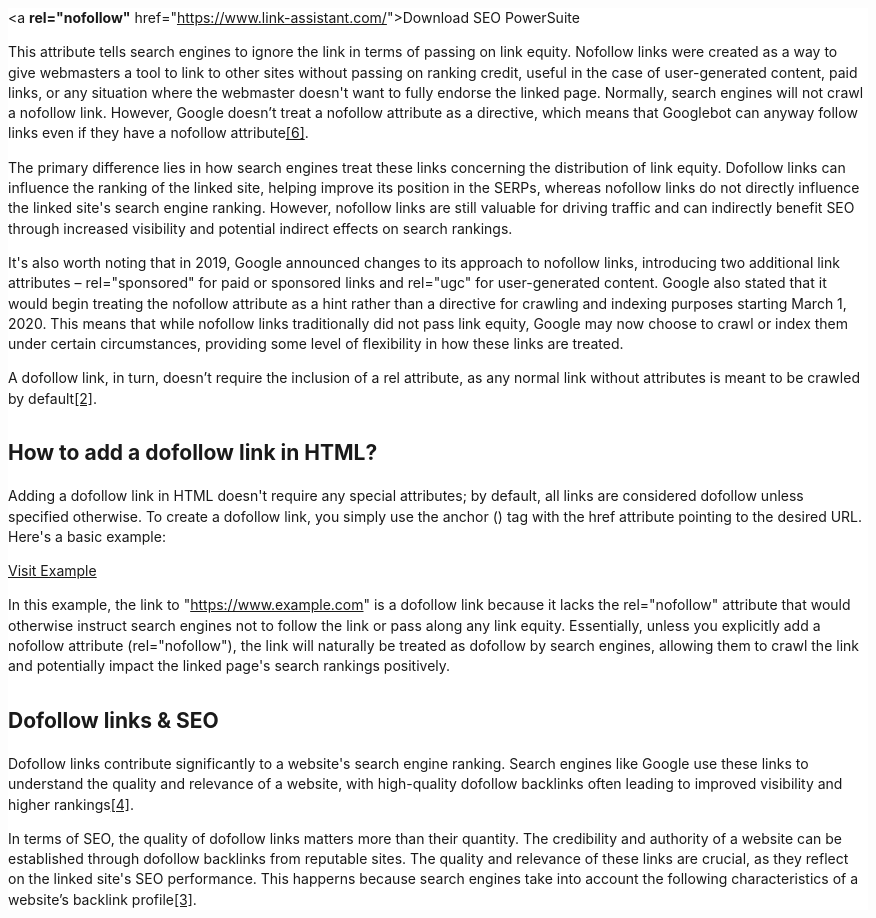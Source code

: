 <a **rel="nofollow"** href="<https://www.link-assistant.com/>">Download SEO PowerSuite</a>

This attribute tells search engines to ignore the link in terms of passing on link equity. Nofollow links were created as a way to give webmasters a tool to link to other sites without passing on ranking credit, useful in the case of user-generated content, paid links, or any situation where the webmaster doesn't want to fully endorse the linked page. Normally, search engines will not crawl a nofollow link. However, Google doesn’t treat a nofollow attribute as a directive, which means that Googlebot can anyway follow links even if they have a nofollow attribute[\[6\]](https://tools.techidaily.com/link-assistant/products/).

The primary difference lies in how search engines treat these links concerning the distribution of link equity. Dofollow links can influence the ranking of the linked site, helping improve its position in the SERPs, whereas nofollow links do not directly influence the linked site's search engine ranking. However, nofollow links are still valuable for driving traffic and can indirectly benefit SEO through increased visibility and potential indirect effects on search rankings.

It's also worth noting that in 2019, Google announced changes to its approach to nofollow links, introducing two additional link attributes – rel="sponsored" for paid or sponsored links and rel="ugc" for user-generated content. Google also stated that it would begin treating the nofollow attribute as a hint rather than a directive for crawling and indexing purposes starting March 1, 2020\. This means that while nofollow links traditionally did not pass link equity, Google may now choose to crawl or index them under certain circumstances, providing some level of flexibility in how these links are treated.

A dofollow link, in turn, doesn’t require the inclusion of a rel attribute, as any normal link without attributes is meant to be crawled by default[\[2\]](https://tools.techidaily.com/link-assistant/products/).

## How to add a dofollow link in HTML?

Adding a dofollow link in HTML doesn't require any special attributes; by default, all links are considered dofollow unless specified otherwise. To create a dofollow link, you simply use the anchor (<a>) tag with the href attribute pointing to the desired URL. Here's a basic example:

<a href="https://www.example.com">Visit Example</a>

In this example, the link to "https://www.example.com" is a dofollow link because it lacks the rel="nofollow" attribute that would otherwise instruct search engines not to follow the link or pass along any link equity. Essentially, unless you explicitly add a nofollow attribute (rel="nofollow"), the link will naturally be treated as dofollow by search engines, allowing them to crawl the link and potentially impact the linked page's search rankings positively.

## Dofollow links & SEO

Dofollow links contribute significantly to a website's search engine ranking. Search engines like Google use these links to understand the quality and relevance of a website, with high-quality dofollow backlinks often leading to improved visibility and higher rankings[\[4\]](https://tools.techidaily.com/link-assistant/products/). 

In terms of SEO, the quality of dofollow links matters more than their quantity. The credibility and authority of a website can be established through dofollow backlinks from reputable sites. The quality and relevance of these links are crucial, as they reflect on the linked site's SEO performance. This happerns because search engines take into account the following characteristics of a website’s backlink profile[\[3\]](https://tools.techidaily.com/link-assistant/products/).

